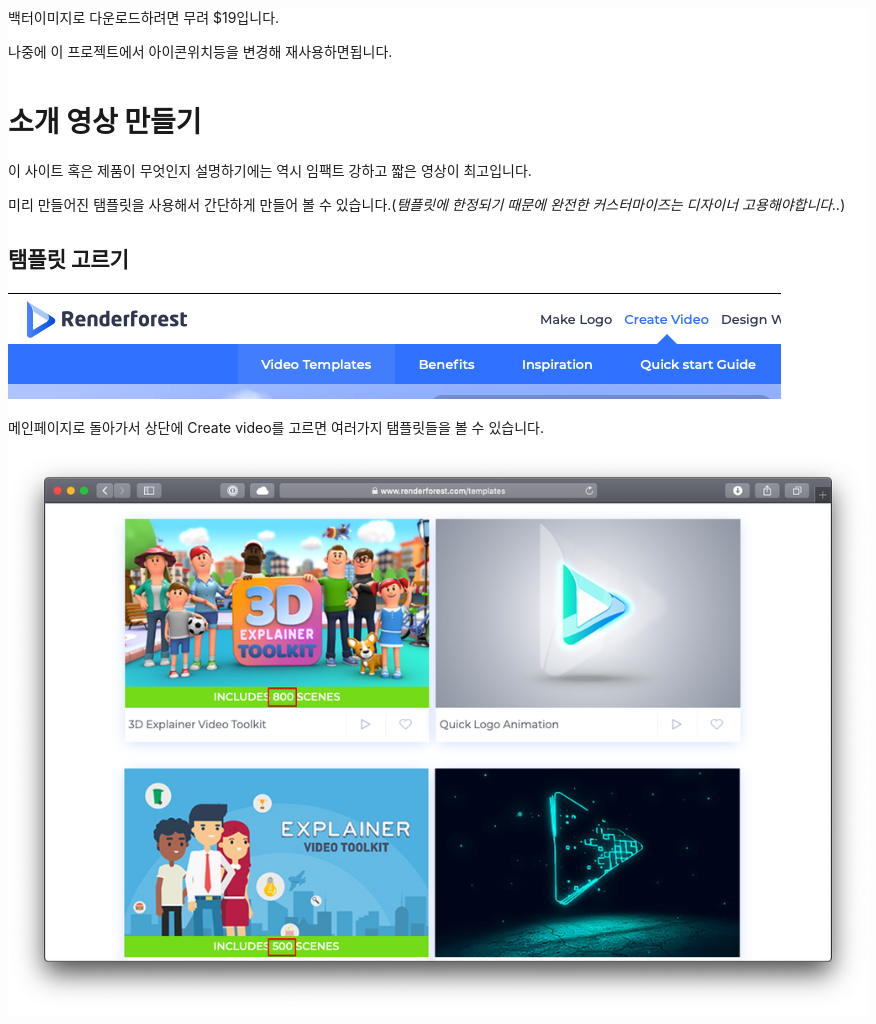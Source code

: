 백터이미지로 다운로드하려면 무려 $19입니다.

나중에 이 프로젝트에서 아이콘위치등을 변경해 재사용하면됩니다.

# 소개 영상 만들기

이 사이트 혹은 제품이 무엇인지 설명하기에는 역시 임팩트 강하고 짧은 영상이 최고입니다.

미리 만들어진 탬플릿을 사용해서 간단하게 만들어 볼 수 있습니다.(_탬플릿에 한정되기 때문에 완전한 커스터마이즈는 디자이너 고용해야합니다.._)

## 탬플릿 고르기

![alt menu](/images/design/2019-04-03_10.32.27.png)

메인페이지로 돌아가서 상단에 Create video를 고르면 여러가지 탬플릿들을 볼 수 있습니다.

![alt templates](/images/design/2019-04-03_10.33.52.png)
